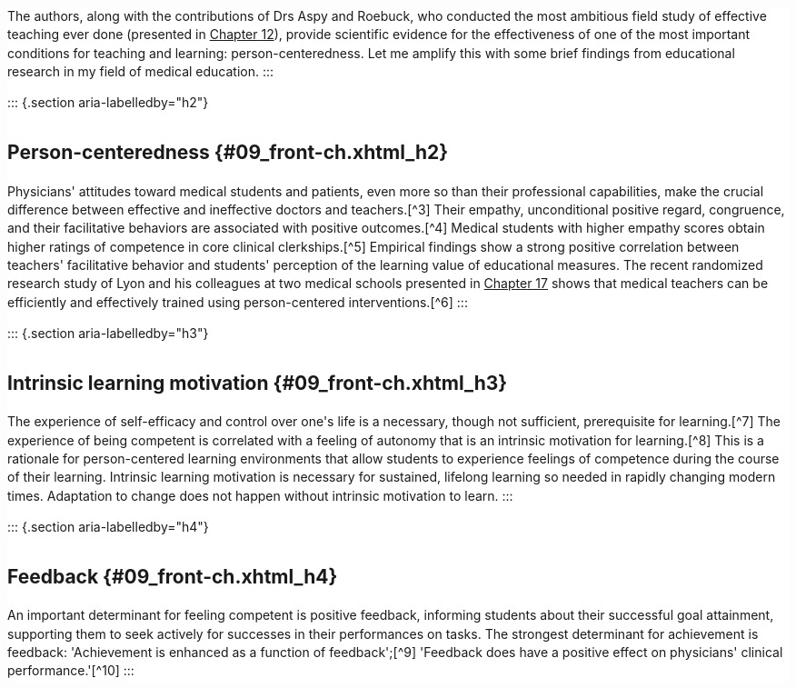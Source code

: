 The authors, along with the contributions of Drs Aspy and Roebuck, who
conducted the most ambitious field study of effective teaching ever done
(presented in [Chapter 12](#25_ch12.xhtml_c12)), provide scientific
evidence for the effectiveness of one of the most important conditions
for teaching and learning: person-centeredness. Let me amplify this with
some brief findings from educational research in my field of medical
education.
:::

::: {.section aria-labelledby="h2"}
## Person-centeredness {#09_front-ch.xhtml_h2}

Physicians\' attitudes toward medical students and patients, even more
so than their professional capabilities, make the crucial difference
between effective and ineffective doctors and teachers.[^3] Their
empathy, unconditional positive regard, congruence, and their
facilitative behaviors are associated with positive outcomes.[^4]
Medical students with higher empathy scores obtain higher ratings of
competence in core clinical clerkships.[^5] Empirical findings show a
strong positive correlation between teachers\' facilitative behavior and
students\' perception of the learning value of educational measures. The
recent randomized research study of Lyon and his colleagues at two
medical schools presented in [Chapter 17](#31_ch17.xhtml_c17) shows that
medical teachers can be efficiently and effectively trained using
person-centered interventions.[^6]
:::

::: {.section aria-labelledby="h3"}
## Intrinsic learning motivation {#09_front-ch.xhtml_h3}

The experience of self-efficacy and control over one\'s life is a
necessary, though not sufficient, prerequisite for learning.[^7] The
experience of being competent is correlated with a feeling of autonomy
that is an intrinsic motivation for learning.[^8] This is a rationale
for person-centered learning environments that allow students to
experience feelings of competence during the course of their learning.
Intrinsic learning motivation is necessary for sustained, lifelong
learning so needed in rapidly changing modern times. Adaptation to
change does not happen without intrinsic motivation to learn.
:::

::: {.section aria-labelledby="h4"}
## Feedback {#09_front-ch.xhtml_h4}

An important determinant for feeling competent is positive feedback,
informing students about their successful goal attainment, supporting
them to seek actively for successes in their performances on tasks. The
strongest determinant for achievement is feedback: 'Achievement is
enhanced as a function of feedback';[^9] 'Feedback does have a positive
effect on physicians\' clinical performance.'[^10]
:::
